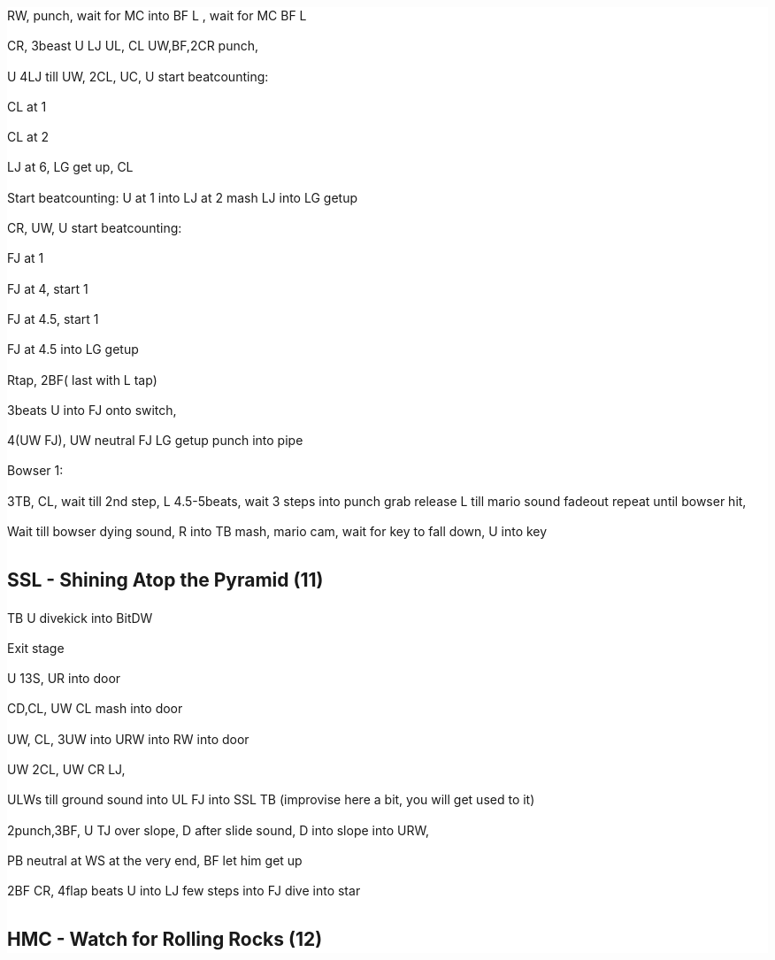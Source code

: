 RW, punch, wait for MC into BF L , wait for MC BF L

CR, 3beast U LJ UL, CL UW,BF,2CR punch,

U 4LJ till UW, 2CL, UC, U start beatcounting:

CL at 1

CL at 2

LJ at 6, LG get up, CL

Start beatcounting: U at 1 into LJ at 2 mash LJ into LG getup

CR, UW, U start beatcounting:

FJ at 1

FJ at 4, start 1

FJ at 4.5, start 1

FJ at 4.5 into LG getup

Rtap, 2BF( last with L tap)

3beats U into FJ onto switch,

4(UW FJ), UW neutral FJ LG getup punch into pipe

Bowser 1:

3TB, CL, wait till 2nd step, L 4.5-5beats, wait 3 steps into punch grab
release L till mario sound fadeout repeat until bowser hit,

Wait till bowser dying sound, R into TB mash, mario cam, wait for key to
fall down, U into key

## SSL - Shining Atop the Pyramid (11)

TB U divekick into BitDW

Exit stage

U 13S, UR into door

CD,CL, UW CL mash into door

UW, CL, 3UW into URW into RW into door

UW 2CL, UW CR LJ,

ULWs till ground sound into UL FJ into SSL TB (improvise here a bit, you
will get used to it)

2punch,3BF, U TJ over slope, D after slide sound, D into slope into URW,

PB neutral at WS at the very end, BF let him get up

2BF CR, 4flap beats U into LJ few steps into FJ dive into star

## HMC - Watch for Rolling Rocks (12)
